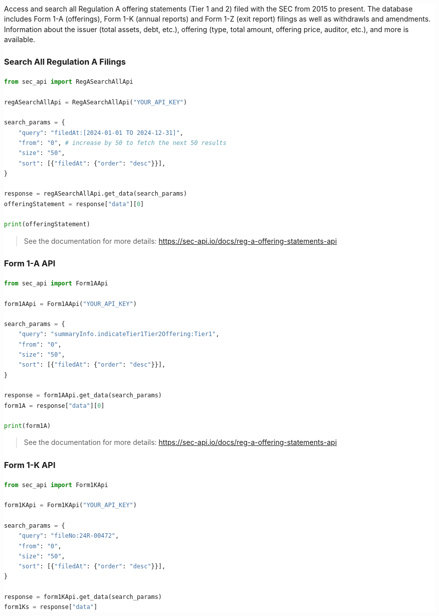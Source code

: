 Access and search all Regulation A offering statements (Tier 1 and 2) filed with the SEC from 2015 to present. The database includes Form 1-A (offerings), Form 1-K (annual reports) and Form 1-Z (exit report) filings as well as withdrawls and amendments. Information about the issuer (total assets, debt, etc.), offering (type, total amount, offering price, auditor, etc.), and more is available.

### Search All Regulation A Filings

```python
from sec_api import RegASearchAllApi

regASearchAllApi = RegASearchAllApi("YOUR_API_KEY")

search_params = {
    "query": "filedAt:[2024-01-01 TO 2024-12-31]",
    "from": "0", # increase by 50 to fetch the next 50 results
    "size": "50",
    "sort": [{"filedAt": {"order": "desc"}}],
}

response = regASearchAllApi.get_data(search_params)
offeringStatement = response["data"][0]

print(offeringStatement)
```

> See the documentation for more details: https://sec-api.io/docs/reg-a-offering-statements-api

### Form 1-A API

```python
from sec_api import Form1AApi

form1AApi = Form1AApi("YOUR_API_KEY")

search_params = {
    "query": "summaryInfo.indicateTier1Tier2Offering:Tier1",
    "from": "0",
    "size": "50",
    "sort": [{"filedAt": {"order": "desc"}}],
}

response = form1AApi.get_data(search_params)
form1A = response["data"][0]

print(form1A)
```

> See the documentation for more details: https://sec-api.io/docs/reg-a-offering-statements-api

### Form 1-K API

```python
from sec_api import Form1KApi

form1KApi = Form1KApi("YOUR_API_KEY")

search_params = {
    "query": "fileNo:24R-00472",
    "from": "0",
    "size": "50",
    "sort": [{"filedAt": {"order": "desc"}}],
}

response = form1KApi.get_data(search_params)
form1Ks = response["data"]

```